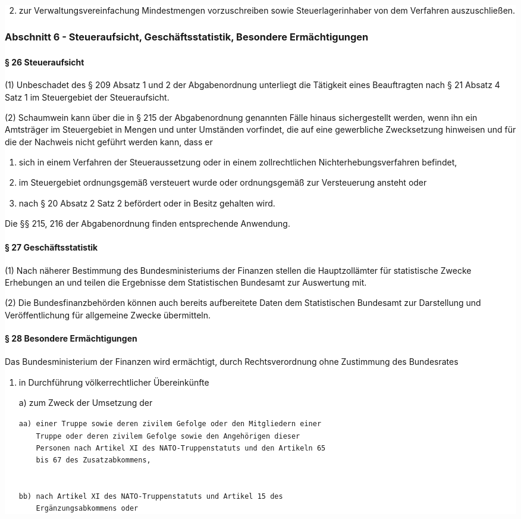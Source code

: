 
2.  zur Verwaltungsvereinfachung Mindestmengen vorzuschreiben sowie
    Steuerlagerinhaber von dem Verfahren auszuschließen.

### Abschnitt 6 - Steueraufsicht, Geschäftsstatistik, Besondere Ermächtigungen

#### § 26 Steueraufsicht

(1) Unbeschadet des § 209 Absatz 1 und 2 der Abgabenordnung unterliegt
die Tätigkeit eines Beauftragten nach § 21 Absatz 4 Satz 1 im
Steuergebiet der Steueraufsicht.

(2) Schaumwein kann über die in § 215 der Abgabenordnung genannten
Fälle hinaus sichergestellt werden, wenn ihn ein Amtsträger im
Steuergebiet in Mengen und unter Umständen vorfindet, die auf eine
gewerbliche Zwecksetzung hinweisen und für die der Nachweis nicht
geführt werden kann, dass er

1.  sich in einem Verfahren der Steueraussetzung oder in einem
    zollrechtlichen Nichterhebungsverfahren befindet,


2.  im Steuergebiet ordnungsgemäß versteuert wurde oder ordnungsgemäß zur
    Versteuerung ansteht oder


3.  nach § 20 Absatz 2 Satz 2 befördert oder in Besitz gehalten wird.



Die §§ 215, 216 der Abgabenordnung finden entsprechende Anwendung.

#### § 27 Geschäftsstatistik

(1) Nach näherer Bestimmung des Bundesministeriums der Finanzen
stellen die Hauptzollämter für statistische Zwecke Erhebungen an und
teilen die Ergebnisse dem Statistischen Bundesamt zur Auswertung mit.

(2) Die Bundesfinanzbehörden können auch bereits aufbereitete Daten
dem Statistischen Bundesamt zur Darstellung und Veröffentlichung für
allgemeine Zwecke übermitteln.

#### § 28 Besondere Ermächtigungen

Das Bundesministerium der Finanzen wird ermächtigt, durch
Rechtsverordnung ohne Zustimmung des Bundesrates

1.  in Durchführung völkerrechtlicher Übereinkünfte

    a)  zum Zweck der Umsetzung der

        aa) einer Truppe sowie deren zivilem Gefolge oder den Mitgliedern einer
            Truppe oder deren zivilem Gefolge sowie den Angehörigen dieser
            Personen nach Artikel XI des NATO-Truppenstatuts und den Artikeln 65
            bis 67 des Zusatzabkommens,


        bb) nach Artikel XI des NATO-Truppenstatuts und Artikel 15 des
            Ergänzungsabkommens oder
